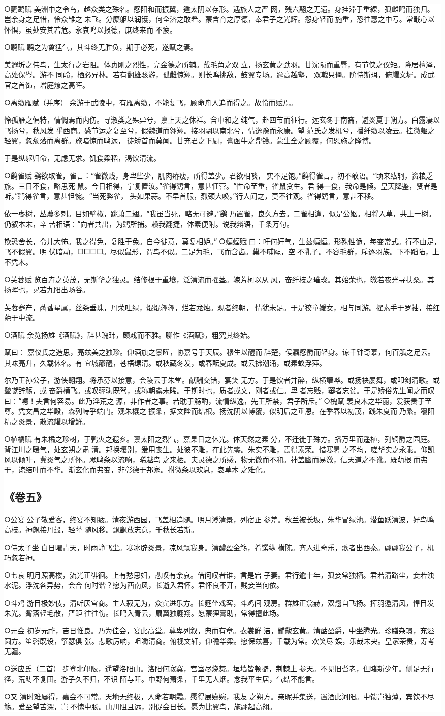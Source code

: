 ○鹦鹉赋 美洲中之令鸟，越众类之殊名。感阳和而振翼，遁太阴以存形。遇旅人之严 网，残六翮之无遗。身挂滞于重綶，孤雌鸣而独归。岂余身之足惜，怜众雏之 未飞。分糜躯以润镬，何全济之敢希。蒙含育之厚德，奉君子之光辉。怨身轻而 施重，恐往惠之中亏。常戢心以怀惧，虽处安其若危。永哀鸣以报德，庶终来而 不疲。  

○鹖赋 鹖之为禽猛气，其斗终无胜负，期于必死，遂赋之焉。  

美遐圻之伟鸟，生太行之岩阻。体贞刚之烈性，亮金德之所辅。戴毛角之双 立，扬玄黄之劲羽。甘沈陨而重辱，有节侠之仪矩。降居檀泽，高处保岑。游不 同岭，栖必异林。若有翻雄骇游，孤雌惊翔。则长鸣挑敌，鼓翼专场。逾高越壑， 双戟只僵。阶恃斯珥，俯耀文墀。成武官之首饰，增庭燎之高晖。  

○离缴雁赋（并序） 余游于武陵中，有雁离缴，不能复飞，顾命舟人追而得之。故怜而赋焉。  

怜孤雁之偏特，情惆焉而内伤。寻淑类之殊异兮，禀上天之休祥。含中和之 纯气，赴四节而征行。远玄冬于南裔，避炎夏于朔方。白露凄以飞扬兮，秋风发 乎西商。感节运之复至兮，假魏道而翱翔。接羽翮以南北兮，情逸豫而永康。望 范氏之发机兮，播纤缴以凌云。挂微躯之轻翼，忽颓落而离群。旅暗惊而鸣远， 徒矫首而莫闻。甘充君之下厨，膏函牛之鼎镬。蒙生全之顾覆，何恩施之隆博。  

于是纵躯归命，无虑无求。饥食粱稻，渴饮清流。  

○鹞雀赋 鹞欲取雀，雀言：“雀微贱，身卑些少，肌肉瘠瘦，所得盖少。君欲相啖， 实不足饱。”鹞得雀言，初不敢语。“顷来纮轲，资粮乏旅。三日不食，略思死 鼠。今日相得，宁复置汝。”雀得鹞言，意甚怔营。“性命至重，雀鼠贪生。君 得一食，我命是倾。皇天降鉴，贤者是听。”鹞得雀言，意甚怛惋。“当死弊雀， 头如果蒜。不早首服，烈颈大唤。”行人闻之，莫不往观。雀得鹞言，意甚不移。  

依一枣树，丛蕽多刺。目如擘椒，跳萧二翅。“我虽当死，略无可避。”鹞 乃置雀，良久方去。二雀相逢，似是公妪。相将入草，共上一树。仍叙本末，辛 苦相语：“向者共出，为鹞所捕。赖我翻捷，体素便附。说我辩语，千条万句。  

欺恐舍长，令儿大怖。我之得免，复胜于兔。自今徙意，莫复相妒。” ○蝙蝠赋 曰：吁何奸气，生兹蝙蝠。形殊性诡，每变常式。行不由足，飞不假翼。明 伏暗动，□□□□。尽似鼠形，谓鸟不似。二足为毛，飞而含齿。巢不哺飐，空 不乳子。不容毛群，斥逐羽族。下不蹈陆，上不凭木。  

○芙蓉赋 览百卉之英茂，无斯华之独灵。结修根于重壤，泛清流而擢茎。竦芳柯以从 风，奋纤枝之璀璨。其始荣也，皦若夜光寻扶桑。其扬晖也，晃若九阳出旸谷。  

芙蓉蹇产，菡萏星属，丝条垂珠，丹荣吐绿，焜焜韠韠，烂若龙烛。观者终朝， 情犹未足。于是狡童媛女，相与同游。擢素手于罗袖，接红葩于中流。  

○酒赋 余览扬雄《酒赋》，辞甚瑰玮，颇戏而不雅。聊作《酒赋》，粗究其终始。  

赋曰： 嘉仪氏之造思，亮兹美之独珍。仰酒旗之景曜，协嘉号于天辰。穆生以醴而 辞楚，侯嬴感爵而轻身。谅千钟奇慕，何百觚之足云。其味亮升，久载休名。有 宜城醪醴，苍梧缥清。或秋藏冬发，或春酝夏成。或云拂潮涌，或素蚁浮萍。  

尔乃王孙公子，游侠翱翔。将承芬以接意，会陵云于朱堂。献酬交错，宴笑 无方。于是饮者并醉，纵横讙哗。或扬袂屡舞，或叩剑清歌。或颦噈辞觞，或 奋爵横飞。或叹骊驹既驾，或称朝露未晞。于斯时也，质者或文，刚者或仁。卑 者忘贱，窭者忘贫。于是矫俗先生闻之而叹曰：“噫！夫言何容易。此乃淫荒之 源，非作者之事。若耽于觞酌，流情纵逸，先王所禁，君子所斥。” ○槐赋 羡良木之华丽，爰获贵于至尊。凭文昌之华殿，森列峙乎端门。观朱欀之 振条，据文陛而结根。扬沈阴以博覆，似明后之垂恩。在季春以初茂，践朱夏而 乃繁。覆阳精之炎景，散流耀以增鲜。  

○植橘赋 有朱橘之珍树，于鹑火之遐乡。禀太阳之烈气，嘉杲日之休光。体天然之素 分，不迁徙于殊方。播万里而遥植，列铜爵之园庭。背江川之暖气，处玄朔之肃 清。邦换壤别，爰用丧生。处彼不雕，在此先零。朱实不雕，焉得素荣。惜寒暑 之不均，嗟华实之永乖。仰凯风以倾叶，冀炎气之所怀。飏鸣条以流响，晞越鸟 之来栖。夫灵德之所感，物无微而不和。神盖幽而易激，信天道之不讹。既萌根 而弗干，谅结叶而不华。渐玄化而弗变，非彰德于邦家。拊微条以欢息，哀草木 之难化。  

## 《卷五》  

○公宴 公子敬爱客，终宴不知疲。清夜游西园，飞盖相追随。明月澄清景，列宿正 参差。秋兰被长坂，朱华冒绿池。潜鱼跃清波，好鸟鸣高枝。神飙接丹毂，轻辇 随风移。飘飖放志意，千秋长若斯。  

○侍太子坐 白日曜青天，时雨静飞尘。寒冰辟炎景，凉风飘我身。清醴盈金觞，肴馔纵 横陈。齐人进奇乐，歌者出西秦。翩翩我公子，机巧忽若神。  

○七哀 明月照高楼，流光正徘徊。上有愁思妇，悲叹有余哀。借问叹者谁，言是宕 子妻。君行逾十年，孤妾常独栖。君若清路尘，妾若浊水泥。浮沈各异势，会合 何时谐？愿为西南风，长逝入君怀。君怀良不开，贱妾当何依。  

○斗鸡 游目极妙伎，清听厌宫商。主人寂无为，众宾进乐方。长筵坐戏客，斗鸡间 观房。群雄正翕赫，双翘自飞扬。挥羽邀清风，悍目发朱光。觜落轻毛散，严距 往往伤。长鸣入青云，扇翼独翱翔。愿蒙狸膏助，常得擅此场。  

○元会 初岁元祚，吉日惟良。乃为佳会，宴此高堂。尊卑列叙，典而有章。衣裳鲜 洁，黼黻玄黄。清酤盈爵，中坐腾光。珍膳杂璟，充溢圆方。笙磬既设，筝瑟俱 张。悲歌厉响，咀嚼清商。俯视文轩，仰瞻华梁。愿保兹喜，千载为常。欢笑尽 娱，乐哉未央。皇家荣贵，寿考无疆。  

○送应氏（二首） 步登北邙阪，遥望洛阳山。洛阳何寂寞，宫室尽烧焚。垣墙皆顿擗，荆棘上 参天。不见旧耆老，但睹新少年。侧足无行径，荒畴不复田。游子久不归，不识 陌与阡。中野何萧条，千里无人烟。念我平生居，气结不能言。  

○又 清时难屡得，嘉会不可常。天地无终极，人命若朝霜。愿得展嬿婉，我友 之朔方。亲昵并集送，置酒此河阳。中馈岂独薄，宾饮不尽觞。爱至望苦深，岂 不愧中肠。山川阻且远，别促会日长。愿为比翼鸟，施翮起高翔。  
